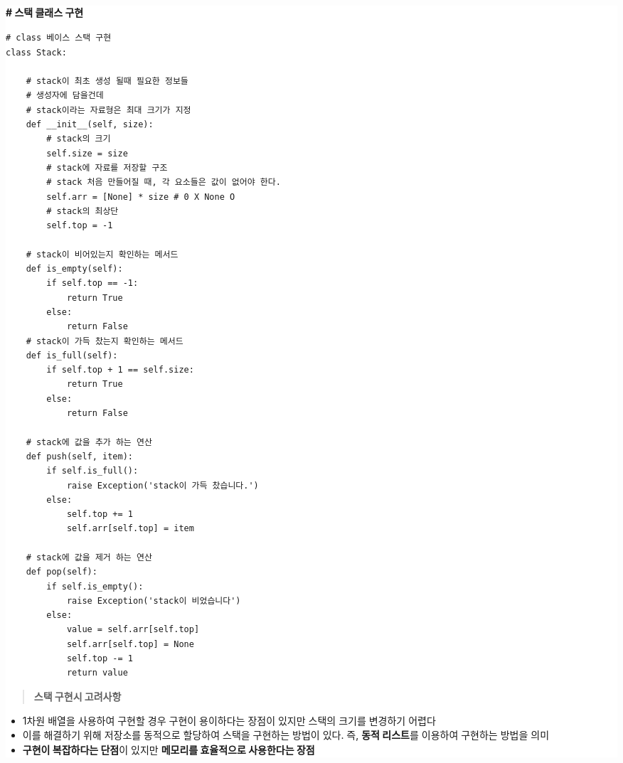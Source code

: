 **# 스택 클래스 구현**

```
# class 베이스 스택 구현
class Stack:

    # stack이 최초 생성 될때 필요한 정보들
    # 생성자에 담을건데
    # stack이라는 자료형은 최대 크기가 지정
    def __init__(self, size):
        # stack의 크기
        self.size = size
        # stack에 자료를 저장할 구조
        # stack 처음 만들어질 때, 각 요소들은 값이 없어야 한다.
        self.arr = [None] * size # 0 X None O
        # stack의 최상단
        self.top = -1

    # stack이 비어있는지 확인하는 메서드
    def is_empty(self):
        if self.top == -1:
            return True
        else:
            return False
    # stack이 가득 찼는지 확인하는 메서드
    def is_full(self):
        if self.top + 1 == self.size:
            return True
        else:
            return False

    # stack에 값을 추가 하는 연산
    def push(self, item):
        if self.is_full():
            raise Exception('stack이 가득 찼습니다.')
        else:
            self.top += 1
            self.arr[self.top] = item

    # stack에 값을 제거 하는 연산
    def pop(self):
        if self.is_empty():
            raise Exception('stack이 비었습니다')
        else:
            value = self.arr[self.top]
            self.arr[self.top] = None
            self.top -= 1
            return value
```

> **스택 구현시 고려사항**

-   1차원 배열을 사용하여 구현할 경우 구현이 용이하다는 장점이 있지만 스택의 크기를 변경하기 어렵다
-   이를 해결하기 위해 저장소를 동적으로 할당하여 스택을 구현하는 방법이 있다. 즉, **동적 리스트**를 이용하여 구현하는 방법을 의미
-   **구현이 복잡하다는 단점**이 있지만 **메모리를 효율적으로 사용한다는 장점**
